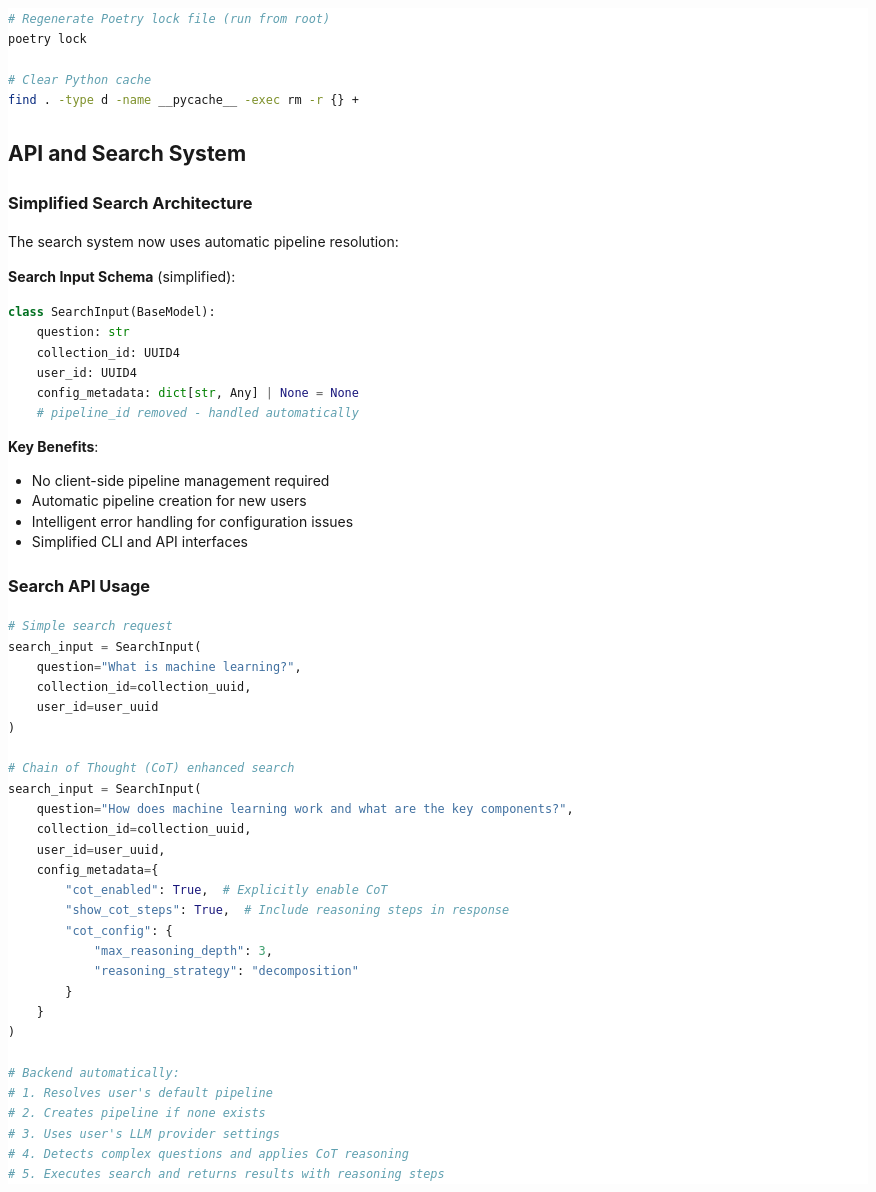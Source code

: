 ```bash
# Regenerate Poetry lock file (run from root)
poetry lock

# Clear Python cache
find . -type d -name __pycache__ -exec rm -r {} +
```

## API and Search System

### Simplified Search Architecture

The search system now uses automatic pipeline resolution:

**Search Input Schema** (simplified):

```python
class SearchInput(BaseModel):
    question: str
    collection_id: UUID4
    user_id: UUID4
    config_metadata: dict[str, Any] | None = None
    # pipeline_id removed - handled automatically
```

**Key Benefits**:

- No client-side pipeline management required
- Automatic pipeline creation for new users
- Intelligent error handling for configuration issues
- Simplified CLI and API interfaces

### Search API Usage

```python
# Simple search request
search_input = SearchInput(
    question="What is machine learning?",
    collection_id=collection_uuid,
    user_id=user_uuid
)

# Chain of Thought (CoT) enhanced search
search_input = SearchInput(
    question="How does machine learning work and what are the key components?",
    collection_id=collection_uuid,
    user_id=user_uuid,
    config_metadata={
        "cot_enabled": True,  # Explicitly enable CoT
        "show_cot_steps": True,  # Include reasoning steps in response
        "cot_config": {
            "max_reasoning_depth": 3,
            "reasoning_strategy": "decomposition"
        }
    }
)

# Backend automatically:
# 1. Resolves user's default pipeline
# 2. Creates pipeline if none exists
# 3. Uses user's LLM provider settings
# 4. Detects complex questions and applies CoT reasoning
# 5. Executes search and returns results with reasoning steps
```
